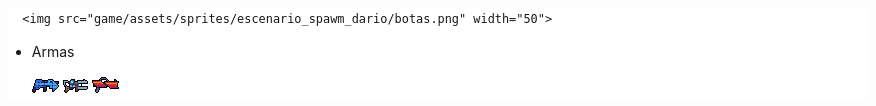       <img src="game/assets/sprites/escenario_spawm_dario/botas.png" width="50">

   - Armas

      ![](game/assets/sprites/escenario_spawm_dario/7_1.png)
      ![](game/assets/sprites/escenario_spawm_dario/8_1.png)
      ![](game/assets/sprites/escenario_spawm_dario/9_1.png)
